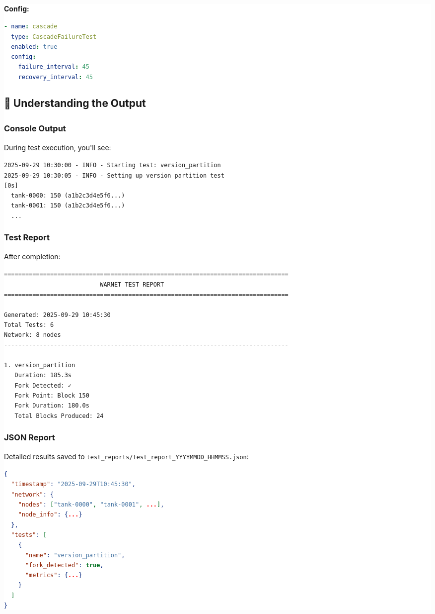 **Config:**
```yaml
- name: cascade
  type: CascadeFailureTest
  enabled: true
  config:
    failure_interval: 45
    recovery_interval: 45
```

## 📝 Understanding the Output

### Console Output
During test execution, you'll see:
```
2025-09-29 10:30:00 - INFO - Starting test: version_partition
2025-09-29 10:30:05 - INFO - Setting up version partition test
[0s]
  tank-0000: 150 (a1b2c3d4e5f6...)
  tank-0001: 150 (a1b2c3d4e5f6...)
  ...
```

### Test Report
After completion:
```
================================================================================
                           WARNET TEST REPORT
================================================================================

Generated: 2025-09-29 10:45:30
Total Tests: 6
Network: 8 nodes
--------------------------------------------------------------------------------

1. version_partition
   Duration: 185.3s
   Fork Detected: ✓
   Fork Point: Block 150
   Fork Duration: 180.0s
   Total Blocks Produced: 24
```

### JSON Report
Detailed results saved to `test_reports/test_report_YYYYMMDD_HHMMSS.json`:
```json
{
  "timestamp": "2025-09-29T10:45:30",
  "network": {
    "nodes": ["tank-0000", "tank-0001", ...],
    "node_info": {...}
  },
  "tests": [
    {
      "name": "version_partition",
      "fork_detected": true,
      "metrics": {...}
    }
  ]
}
```
